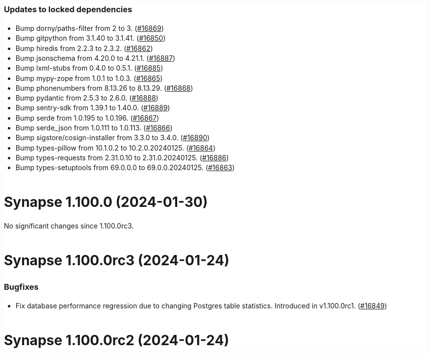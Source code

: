 

### Updates to locked dependencies

* Bump dorny/paths-filter from 2 to 3. ([\#16869](https://github.com/element-hq/synapse/issues/16869))
* Bump gitpython from 3.1.40 to 3.1.41. ([\#16850](https://github.com/element-hq/synapse/issues/16850))
* Bump hiredis from 2.2.3 to 2.3.2. ([\#16862](https://github.com/element-hq/synapse/issues/16862))
* Bump jsonschema from 4.20.0 to 4.21.1. ([\#16887](https://github.com/element-hq/synapse/issues/16887))
* Bump lxml-stubs from 0.4.0 to 0.5.1. ([\#16885](https://github.com/element-hq/synapse/issues/16885))
* Bump mypy-zope from 1.0.1 to 1.0.3. ([\#16865](https://github.com/element-hq/synapse/issues/16865))
* Bump phonenumbers from 8.13.26 to 8.13.29. ([\#16868](https://github.com/element-hq/synapse/issues/16868))
* Bump pydantic from 2.5.3 to 2.6.0. ([\#16888](https://github.com/element-hq/synapse/issues/16888))
* Bump sentry-sdk from 1.39.1 to 1.40.0. ([\#16889](https://github.com/element-hq/synapse/issues/16889))
* Bump serde from 1.0.195 to 1.0.196. ([\#16867](https://github.com/element-hq/synapse/issues/16867))
* Bump serde_json from 1.0.111 to 1.0.113. ([\#16866](https://github.com/element-hq/synapse/issues/16866))
* Bump sigstore/cosign-installer from 3.3.0 to 3.4.0. ([\#16890](https://github.com/element-hq/synapse/issues/16890))
* Bump types-pillow from 10.1.0.2 to 10.2.0.20240125. ([\#16864](https://github.com/element-hq/synapse/issues/16864))
* Bump types-requests from 2.31.0.10 to 2.31.0.20240125. ([\#16886](https://github.com/element-hq/synapse/issues/16886))
* Bump types-setuptools from 69.0.0.0 to 69.0.0.20240125. ([\#16863](https://github.com/element-hq/synapse/issues/16863))

# Synapse 1.100.0 (2024-01-30)

No significant changes since 1.100.0rc3.




# Synapse 1.100.0rc3 (2024-01-24)

### Bugfixes

- Fix database performance regression due to changing Postgres table statistics. Introduced in v1.100.0rc1. ([\#16849](https://github.com/element-hq/synapse/issues/16849))




# Synapse 1.100.0rc2 (2024-01-24)
